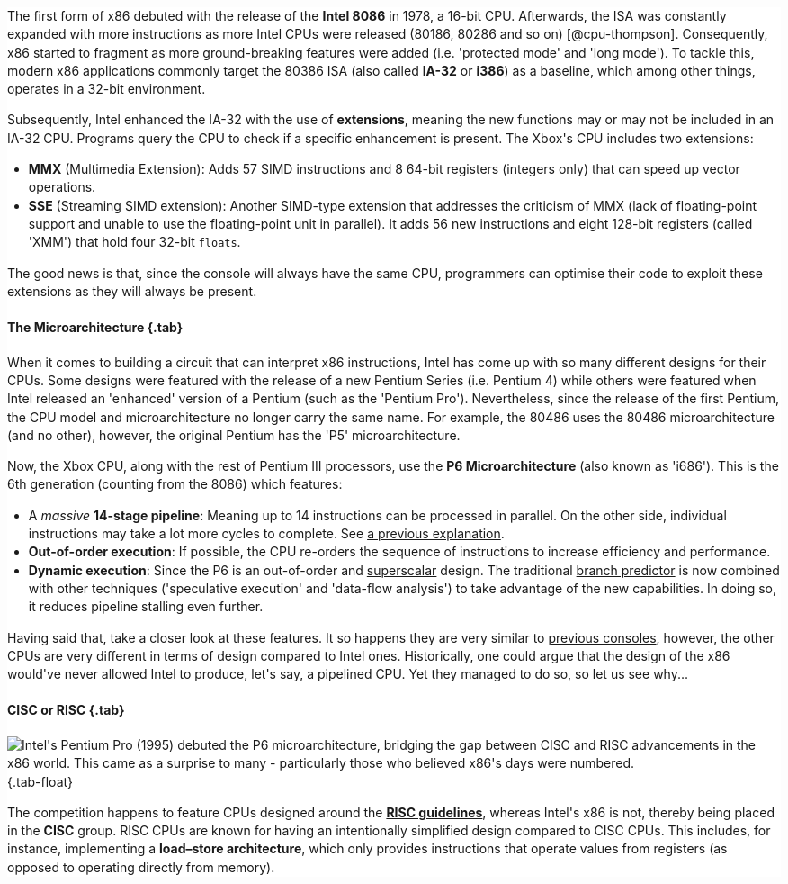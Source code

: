 The first form of x86 debuted with the release of the **Intel 8086** in 1978, a 16-bit CPU. Afterwards, the ISA was constantly expanded with more instructions as more Intel CPUs were released (80186, 80286 and so on) [@cpu-thompson]. Consequently, x86 started to fragment as more ground-breaking features were added (i.e. 'protected mode' and 'long mode'). To tackle this, modern x86 applications commonly target the 80386 ISA (also called **IA-32** or **i386**) as a baseline, which among other things, operates in a 32-bit environment.

Subsequently, Intel enhanced the IA-32 with the use of **extensions**, meaning the new functions may or may not be included in an IA-32 CPU. Programs query the CPU to check if a specific enhancement is present. The Xbox's CPU includes two extensions:

- **MMX** (Multimedia Extension): Adds 57 SIMD instructions and 8 64-bit registers (integers only) that can speed up vector operations.
- **SSE** (Streaming SIMD extension): Another SIMD-type extension that addresses the criticism of MMX (lack of floating-point support and unable to use the floating-point unit in parallel). It adds 56 new instructions and eight 128-bit registers (called 'XMM') that hold four 32-bit `floats`.

The good news is that, since the console will always have the same CPU, programmers can optimise their code to exploit these extensions as they will always be present.

#### The Microarchitecture {.tab}

When it comes to building a circuit that can interpret x86 instructions, Intel has come up with so many different designs for their CPUs. Some designs were featured with the release of a new Pentium Series (i.e. Pentium 4) while others were featured when Intel released an 'enhanced' version of a Pentium (such as the 'Pentium Pro'). Nevertheless, since the release of the first Pentium, the CPU model and microarchitecture no longer carry the same name. For example, the 80486 uses the 80486 microarchitecture (and no other), however, the original Pentium has the 'P5' microarchitecture.

Now, the Xbox CPU, along with the rest of Pentium III processors, use the **P6 Microarchitecture** (also known as 'i686'). This is the 6th generation (counting from the 8086) which features:

- A *massive* **14-stage pipeline**: Meaning up to 14 instructions can be processed in parallel. On the other side, individual instructions may take a lot more cycles to complete. See [a previous explanation](game-boy-advance#tab-2-1-the-core).
- **Out-of-order execution**: If possible, the CPU re-orders the sequence of instructions to increase efficiency and performance.
- **Dynamic execution**: Since the P6 is an out-of-order and [superscalar](dreamcast#cpu) design. The traditional [branch predictor](gamecube#the-powerpc-gekko) is now combined with other techniques ('speculative execution' and 'data-flow analysis') to take advantage of the new capabilities. In doing so, it reduces pipeline stalling even further.

Having said that, take a closer look at these features. It so happens they are very similar to [previous consoles](gamecube#the-powerpc-gekko), however, the other CPUs are very different in terms of design compared to Intel ones. Historically, one could argue that the design of the x86 would've never allowed Intel to produce, let's say, a pipelined CPU. Yet they managed to do so, so let us see why...

#### CISC or RISC {.tab}

![Intel's Pentium Pro (1995) debuted the P6 microarchitecture, bridging the gap between CISC and RISC advancements in the x86 world. This came as a surprise to many - particularly those who believed x86's days were numbered.](photos/pentiumpro.webp){.tab-float}

The competition happens to feature CPUs designed around the [**RISC guidelines**](playstation#tab-1-1-a-bit-of-history), whereas Intel's x86 is not, thereby being placed in the **CISC** group. RISC CPUs are known for having an intentionally simplified design compared to CISC CPUs. This includes, for instance, implementing a **load–store architecture**, which only provides instructions that operate values from registers (as opposed to operating directly from memory).
